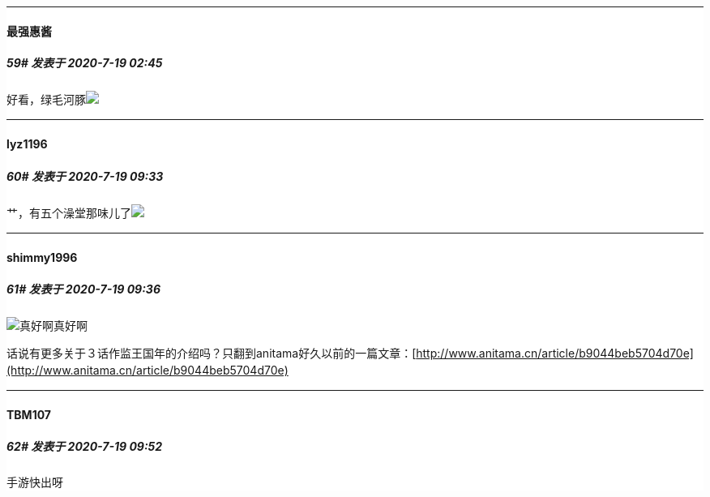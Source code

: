 

-----

####  最强惠酱  
##### 59#       发表于 2020-7-19 02:45




好看，绿毛河豚<img src="https://static.saraba1st.com/image/smiley/face2017/053.png" referrerpolicy="no-referrer">







-----

####  lyz1196  
##### 60#       发表于 2020-7-19 09:33




艹，有五个澡堂那味儿了<img src="https://static.saraba1st.com/image/smiley/face2017/067.png" referrerpolicy="no-referrer">







-----

####  shimmy1996  
##### 61#       发表于 2020-7-19 09:36



<img src="https://static.saraba1st.com/image/smiley/face2017/074.png" referrerpolicy="no-referrer">真好啊真好啊

话说有更多关于３话作监王国年的介绍吗？只翻到anitama好久以前的一篇文章：[http://www.anitama.cn/article/b9044beb5704d70e](http://www.anitama.cn/article/b9044beb5704d70e)







-----

####  TBM107  
##### 62#       发表于 2020-7-19 09:52




手游快出呀






